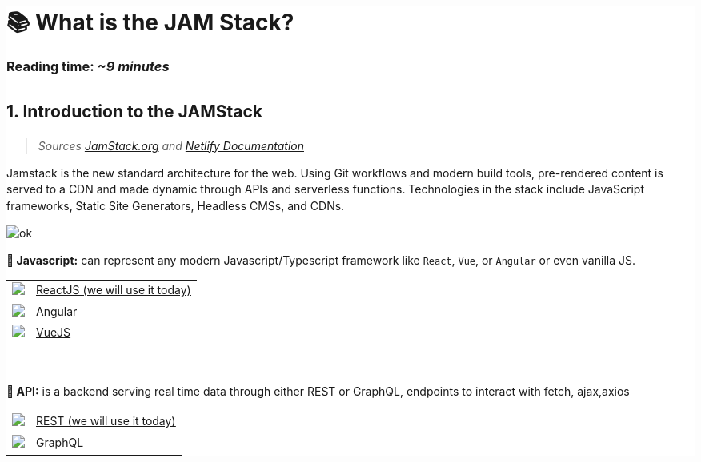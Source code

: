 # 📚 What is the JAM Stack?
### Reading time: _~9 minutes_

## 1. Introduction to the JAMStack

> *Sources [JamStack.org](https://jamstack.org/) and [Netlify Documentation](https://www.netlify.com/jamstack/)*

Jamstack is the new standard architecture for the web. Using Git workflows and modern build tools, pre-rendered content is served to a CDN and made dynamic through APIs and serverless functions. Technologies in the stack include JavaScript frameworks, Static Site Generators, Headless CMSs, and CDNs.

![ok](https://github.com/DataStax-Examples/battlestax/blob/master/tutorial/jamstack/jam-1.png?raw=true)

**🔵 Javascript:** can represent any modern Javascript/Typescript framework like `React`, `Vue`, or `Angular` or even vanilla JS.
<table>
 <tr>
  <td><img src="https://github.com/DataStax-Examples/battlestax/blob/master/tutorial/jamstack/logo-react.png?raw=true"/></td>
  <td><a href="https://reactjs.org/">ReactJS (we will use it today)</a> </td>
 </tr>
 <tr>
  <td><img src="https://github.com/DataStax-Examples/battlestax/blob/master/tutorial/jamstack/logo-angular.png?raw=true"/></td>
  <td><a href="https://angular.io/docs">Angular</a></td>
 </tr>
<tr>
  <td><img src="https://github.com/DataStax-Examples/battlestax/blob/master/tutorial/jamstack/logo-vuejs.png?raw=true"/></td>
 <td><a href="https://vuejs.org/">VueJS</a></td>
 </tr>
</table>

<br/>

**🔵 API:** is a backend serving real time data through either REST or GraphQL, endpoints to interact with fetch, ajax,axios

<table>
  <tr>
  <td><img src="https://github.com/DataStax-Examples/battlestax/blob/master/tutorial/jamstack/logo-rest.png?raw=true"/></td>
 <td><a href="https://vuejs.org/">REST (we will use it today)</a></td>
 </tr>
<tr>
  <td><img src="https://github.com/DataStax-Examples/battlestax/blob/master/tutorial/jamstack/logo-graphql.png?raw=true"/></td>
 <td><a href="https://graphql.org/learn/">GraphQL</a></td>
 </tr>
</table>
